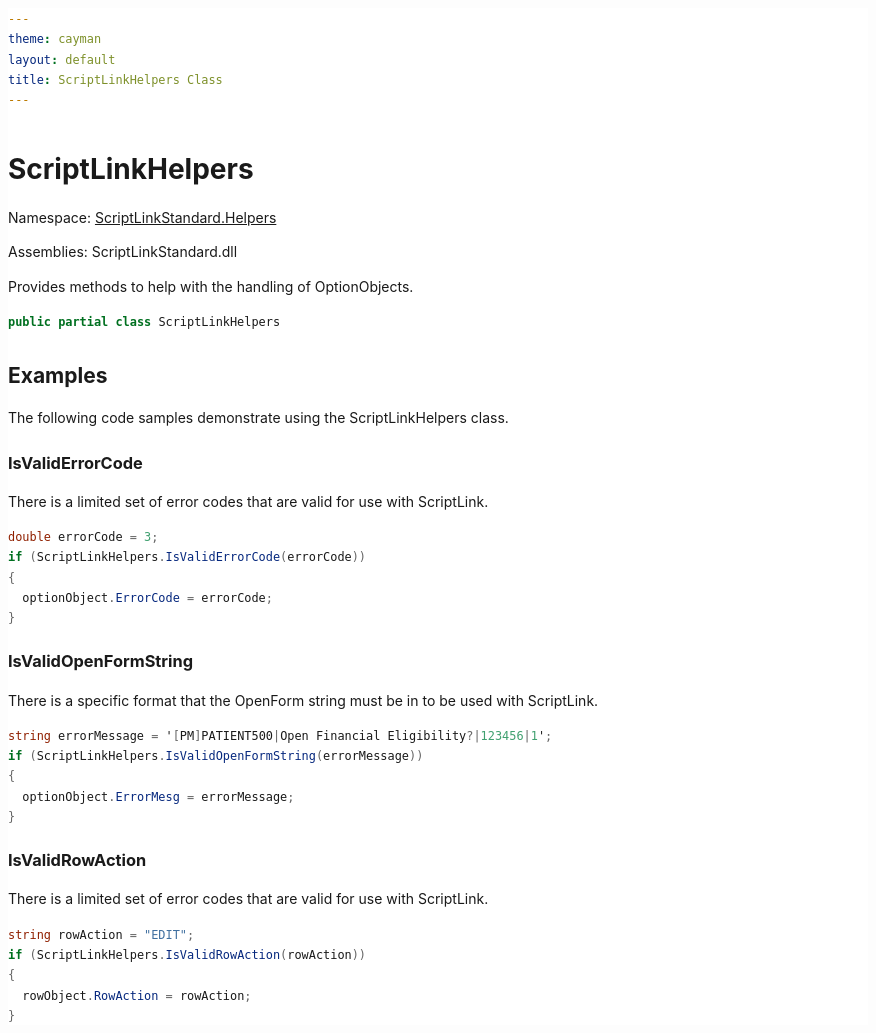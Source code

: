 ```yaml
---
theme: cayman
layout: default
title: ScriptLinkHelpers Class
---
```


# ScriptLinkHelpers

Namespace: [ScriptLinkStandard.Helpers](./)

Assemblies: ScriptLinkStandard.dll

Provides methods to help with the handling of OptionObjects.

```c#
public partial class ScriptLinkHelpers
```

## Examples

The following code samples demonstrate using the ScriptLinkHelpers class.

### IsValidErrorCode
There is a limited set of error codes that are valid for use with ScriptLink.
```c#
double errorCode = 3;
if (ScriptLinkHelpers.IsValidErrorCode(errorCode))
{
  optionObject.ErrorCode = errorCode;
}
```

### IsValidOpenFormString
There is a specific format that the OpenForm string must be in to be used with ScriptLink.
```c#
string errorMessage = '[PM]PATIENT500|Open Financial Eligibility?|123456|1';
if (ScriptLinkHelpers.IsValidOpenFormString(errorMessage))
{
  optionObject.ErrorMesg = errorMessage;
}
```

### IsValidRowAction
There is a limited set of error codes that are valid for use with ScriptLink.
```c#
string rowAction = "EDIT";
if (ScriptLinkHelpers.IsValidRowAction(rowAction))
{
  rowObject.RowAction = rowAction;
}
```
